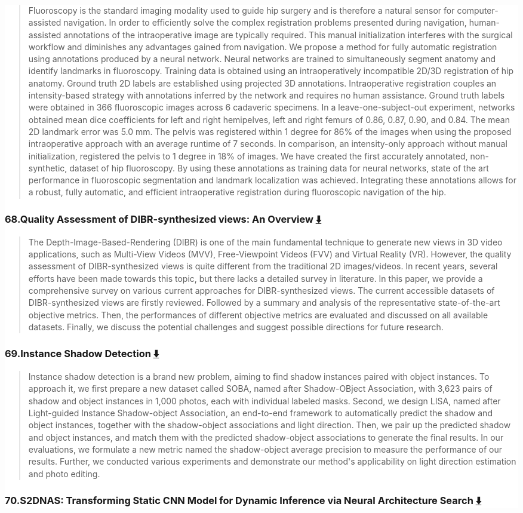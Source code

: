 >  Fluoroscopy is the standard imaging modality used to guide hip surgery and is therefore a natural sensor for computer-assisted navigation. In order to efficiently solve the complex registration problems presented during navigation, human-assisted annotations of the intraoperative image are typically required. This manual initialization interferes with the surgical workflow and diminishes any advantages gained from navigation. We propose a method for fully automatic registration using annotations produced by a neural network. Neural networks are trained to simultaneously segment anatomy and identify landmarks in fluoroscopy. Training data is obtained using an intraoperatively incompatible 2D/3D registration of hip anatomy. Ground truth 2D labels are established using projected 3D annotations. Intraoperative registration couples an intensity-based strategy with annotations inferred by the network and requires no human assistance. Ground truth labels were obtained in 366 fluoroscopic images across 6 cadaveric specimens. In a leave-one-subject-out experiment, networks obtained mean dice coefficients for left and right hemipelves, left and right femurs of 0.86, 0.87, 0.90, and 0.84. The mean 2D landmark error was 5.0 mm. The pelvis was registered within 1 degree for 86% of the images when using the proposed intraoperative approach with an average runtime of 7 seconds. In comparison, an intensity-only approach without manual initialization, registered the pelvis to 1 degree in 18% of images. We have created the first accurately annotated, non-synthetic, dataset of hip fluoroscopy. By using these annotations as training data for neural networks, state of the art performance in fluoroscopic segmentation and landmark localization was achieved. Integrating these annotations allows for a robust, fully automatic, and efficient intraoperative registration during fluoroscopic navigation of the hip. 
### 68.Quality Assessment of DIBR-synthesized views: An Overview  [ :arrow_down: ](https://arxiv.org/pdf/1911.07036.pdf)
>  The Depth-Image-Based-Rendering (DIBR) is one of the main fundamental technique to generate new views in 3D video applications, such as Multi-View Videos (MVV), Free-Viewpoint Videos (FVV) and Virtual Reality (VR). However, the quality assessment of DIBR-synthesized views is quite different from the traditional 2D images/videos. In recent years, several efforts have been made towards this topic, but there lacks a detailed survey in literature. In this paper, we provide a comprehensive survey on various current approaches for DIBR-synthesized views. The current accessible datasets of DIBR-synthesized views are firstly reviewed. Followed by a summary and analysis of the representative state-of-the-art objective metrics. Then, the performances of different objective metrics are evaluated and discussed on all available datasets. Finally, we discuss the potential challenges and suggest possible directions for future research. 
### 69.Instance Shadow Detection  [ :arrow_down: ](https://arxiv.org/pdf/1911.07034.pdf)
>  Instance shadow detection is a brand new problem, aiming to find shadow instances paired with object instances. To approach it, we first prepare a new dataset called SOBA, named after Shadow-OBject Association, with 3,623 pairs of shadow and object instances in 1,000 photos, each with individual labeled masks. Second, we design LISA, named after Light-guided Instance Shadow-object Association, an end-to-end framework to automatically predict the shadow and object instances, together with the shadow-object associations and light direction. Then, we pair up the predicted shadow and object instances, and match them with the predicted shadow-object associations to generate the final results. In our evaluations, we formulate a new metric named the shadow-object average precision to measure the performance of our results. Further, we conducted various experiments and demonstrate our method's applicability on light direction estimation and photo editing. 
### 70.S2DNAS: Transforming Static CNN Model for Dynamic Inference via Neural Architecture Search  [ :arrow_down: ](https://arxiv.org/pdf/1911.07033.pdf)